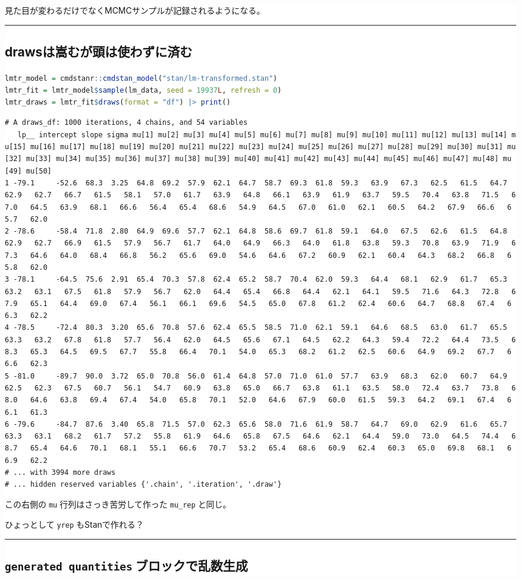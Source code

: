 見た目が変わるだけでなくMCMCサンプルが記録されるようになる。

---
## drawsは嵩むが頭は使わずに済む



``` r
lmtr_model = cmdstanr::cmdstan_model("stan/lm-transformed.stan")
lmtr_fit = lmtr_model$sample(lm_data, seed = 19937L, refresh = 0)
lmtr_draws = lmtr_fit$draws(format = "df") |> print()
```

```
# A draws_df: 1000 iterations, 4 chains, and 54 variables
   lp__ intercept slope sigma mu[1] mu[2] mu[3] mu[4] mu[5] mu[6] mu[7] mu[8] mu[9] mu[10] mu[11] mu[12] mu[13] mu[14] mu[15] mu[16] mu[17] mu[18] mu[19] mu[20] mu[21] mu[22] mu[23] mu[24] mu[25] mu[26] mu[27] mu[28] mu[29] mu[30] mu[31] mu[32] mu[33] mu[34] mu[35] mu[36] mu[37] mu[38] mu[39] mu[40] mu[41] mu[42] mu[43] mu[44] mu[45] mu[46] mu[47] mu[48] mu[49] mu[50]
1 -79.1     -52.6  68.3  3.25  64.8  69.2  57.9  62.1  64.7  58.7  69.3  61.8  59.3   63.9   67.3   62.5   61.5   64.7   62.9   62.7   66.7   61.5   58.1   57.0   61.7   63.9   64.8   66.1   63.9   61.9   63.7   59.5   70.4   63.8   71.5   67.0   64.5   63.9   68.1   66.6   56.4   65.4   68.6   54.9   64.5   67.0   61.0   62.1   60.5   64.2   67.9   66.6   65.7   62.0
2 -78.6     -58.4  71.8  2.80  64.9  69.6  57.7  62.1  64.8  58.6  69.7  61.8  59.1   64.0   67.5   62.6   61.5   64.8   62.9   62.7   66.9   61.5   57.9   56.7   61.7   64.0   64.9   66.3   64.0   61.8   63.8   59.3   70.8   63.9   71.9   67.3   64.6   64.0   68.4   66.8   56.2   65.6   69.0   54.6   64.6   67.2   60.9   62.1   60.4   64.3   68.2   66.8   65.8   62.0
3 -78.1     -64.5  75.6  2.91  65.4  70.3  57.8  62.4  65.2  58.7  70.4  62.0  59.3   64.4   68.1   62.9   61.7   65.3   63.2   63.1   67.5   61.8   57.9   56.7   62.0   64.4   65.4   66.8   64.4   62.1   64.1   59.5   71.6   64.3   72.8   67.9   65.1   64.4   69.0   67.4   56.1   66.1   69.6   54.5   65.0   67.8   61.2   62.4   60.6   64.7   68.8   67.4   66.3   62.2
4 -78.5     -72.4  80.3  3.20  65.6  70.8  57.6  62.4  65.5  58.5  71.0  62.1  59.1   64.6   68.5   63.0   61.7   65.5   63.3   63.2   67.8   61.8   57.7   56.4   62.0   64.5   65.6   67.1   64.5   62.2   64.3   59.4   72.2   64.4   73.5   68.3   65.3   64.5   69.5   67.7   55.8   66.4   70.1   54.0   65.3   68.2   61.2   62.5   60.6   64.9   69.2   67.7   66.6   62.3
5 -81.0     -89.7  90.0  3.72  65.0  70.8  56.0  61.4  64.8  57.0  71.0  61.0  57.7   63.9   68.3   62.0   60.7   64.9   62.5   62.3   67.5   60.7   56.1   54.7   60.9   63.8   65.0   66.7   63.8   61.1   63.5   58.0   72.4   63.7   73.8   68.0   64.6   63.8   69.4   67.4   54.0   65.8   70.1   52.0   64.6   67.9   60.0   61.5   59.3   64.2   69.1   67.4   66.1   61.3
6 -79.6     -84.7  87.6  3.40  65.8  71.5  57.0  62.3  65.6  58.0  71.6  61.9  58.7   64.7   69.0   62.9   61.6   65.7   63.3   63.1   68.2   61.7   57.2   55.8   61.9   64.6   65.8   67.5   64.6   62.1   64.4   59.0   73.0   64.5   74.4   68.7   65.4   64.6   70.1   68.1   55.1   66.6   70.7   53.2   65.4   68.6   60.9   62.4   60.3   65.0   69.8   68.1   66.9   62.2
# ... with 3994 more draws
# ... hidden reserved variables {'.chain', '.iteration', '.draw'}
```

この右側の `mu` 行列はさっき苦労して作った `mu_rep` と同じ。

ひょっとして `yrep` もStanで作れる？

---
## `generated quantities` ブロックで乱数生成
